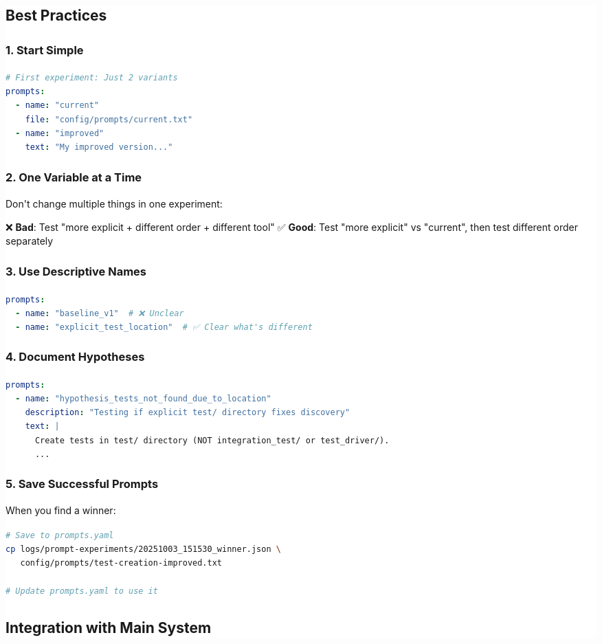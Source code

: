 ## Best Practices

### 1. Start Simple

```yaml
# First experiment: Just 2 variants
prompts:
  - name: "current"
    file: "config/prompts/current.txt"
  - name: "improved"
    text: "My improved version..."
```

### 2. One Variable at a Time

Don't change multiple things in one experiment:

❌ **Bad**: Test "more explicit + different order + different tool"
✅ **Good**: Test "more explicit" vs "current", then test different order separately

### 3. Use Descriptive Names

```yaml
prompts:
  - name: "baseline_v1"  # ❌ Unclear
  - name: "explicit_test_location"  # ✅ Clear what's different
```

### 4. Document Hypotheses

```yaml
prompts:
  - name: "hypothesis_tests_not_found_due_to_location"
    description: "Testing if explicit test/ directory fixes discovery"
    text: |
      Create tests in test/ directory (NOT integration_test/ or test_driver/).
      ...
```

### 5. Save Successful Prompts

When you find a winner:

```bash
# Save to prompts.yaml
cp logs/prompt-experiments/20251003_151530_winner.json \
   config/prompts/test-creation-improved.txt

# Update prompts.yaml to use it
```

## Integration with Main System
